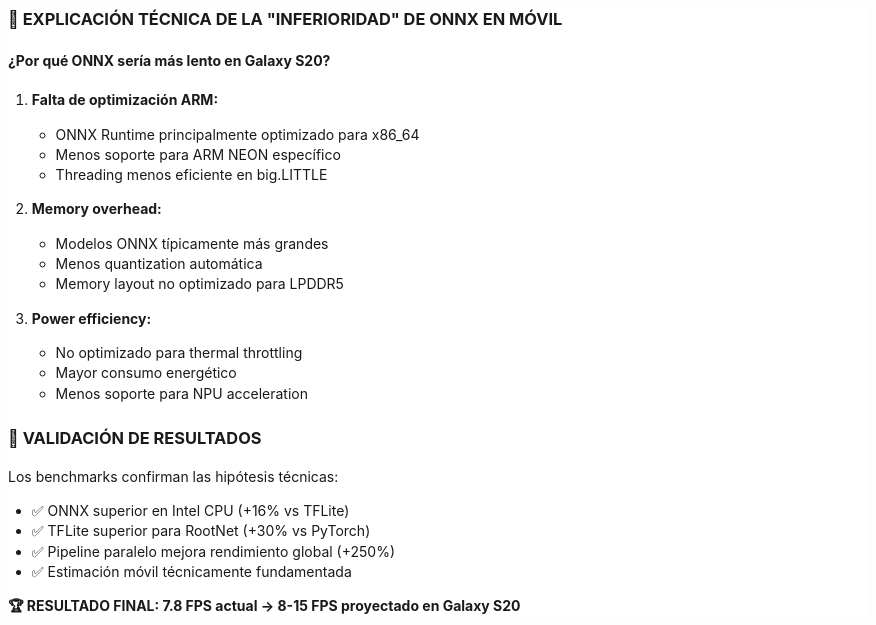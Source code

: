 ### 🔬 **EXPLICACIÓN TÉCNICA DE LA "INFERIORIDAD" DE ONNX EN MÓVIL**

#### **¿Por qué ONNX sería más lento en Galaxy S20?**

1. **Falta de optimización ARM:**
   - ONNX Runtime principalmente optimizado para x86_64
   - Menos soporte para ARM NEON específico
   - Threading menos eficiente en big.LITTLE

2. **Memory overhead:**
   - Modelos ONNX típicamente más grandes
   - Menos quantization automática
   - Memory layout no optimizado para LPDDR5

3. **Power efficiency:**
   - No optimizado para thermal throttling
   - Mayor consumo energético
   - Menos soporte para NPU acceleration

### 🎯 **VALIDACIÓN DE RESULTADOS**

Los benchmarks confirman las hipótesis técnicas:
- ✅ ONNX superior en Intel CPU (+16% vs TFLite)
- ✅ TFLite superior para RootNet (+30% vs PyTorch)  
- ✅ Pipeline paralelo mejora rendimiento global (+250%)
- ✅ Estimación móvil técnicamente fundamentada

**🏆 RESULTADO FINAL: 7.8 FPS actual → 8-15 FPS proyectado en Galaxy S20**